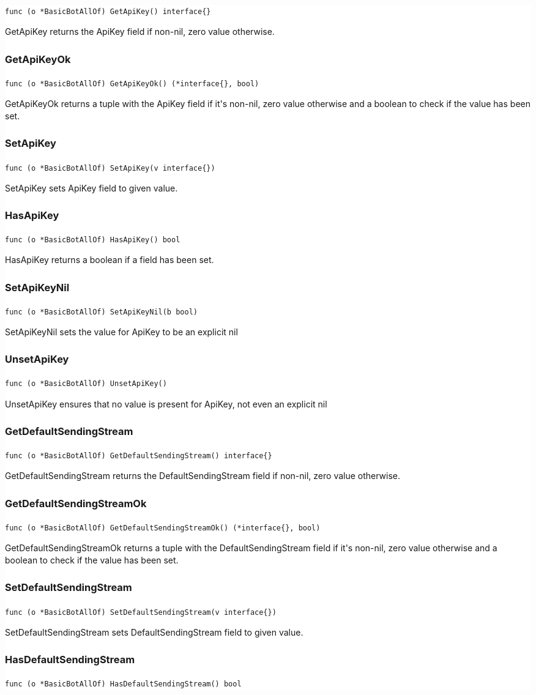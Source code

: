 `func (o *BasicBotAllOf) GetApiKey() interface{}`

GetApiKey returns the ApiKey field if non-nil, zero value otherwise.

### GetApiKeyOk

`func (o *BasicBotAllOf) GetApiKeyOk() (*interface{}, bool)`

GetApiKeyOk returns a tuple with the ApiKey field if it's non-nil, zero value otherwise
and a boolean to check if the value has been set.

### SetApiKey

`func (o *BasicBotAllOf) SetApiKey(v interface{})`

SetApiKey sets ApiKey field to given value.

### HasApiKey

`func (o *BasicBotAllOf) HasApiKey() bool`

HasApiKey returns a boolean if a field has been set.

### SetApiKeyNil

`func (o *BasicBotAllOf) SetApiKeyNil(b bool)`

 SetApiKeyNil sets the value for ApiKey to be an explicit nil

### UnsetApiKey
`func (o *BasicBotAllOf) UnsetApiKey()`

UnsetApiKey ensures that no value is present for ApiKey, not even an explicit nil
### GetDefaultSendingStream

`func (o *BasicBotAllOf) GetDefaultSendingStream() interface{}`

GetDefaultSendingStream returns the DefaultSendingStream field if non-nil, zero value otherwise.

### GetDefaultSendingStreamOk

`func (o *BasicBotAllOf) GetDefaultSendingStreamOk() (*interface{}, bool)`

GetDefaultSendingStreamOk returns a tuple with the DefaultSendingStream field if it's non-nil, zero value otherwise
and a boolean to check if the value has been set.

### SetDefaultSendingStream

`func (o *BasicBotAllOf) SetDefaultSendingStream(v interface{})`

SetDefaultSendingStream sets DefaultSendingStream field to given value.

### HasDefaultSendingStream

`func (o *BasicBotAllOf) HasDefaultSendingStream() bool`
